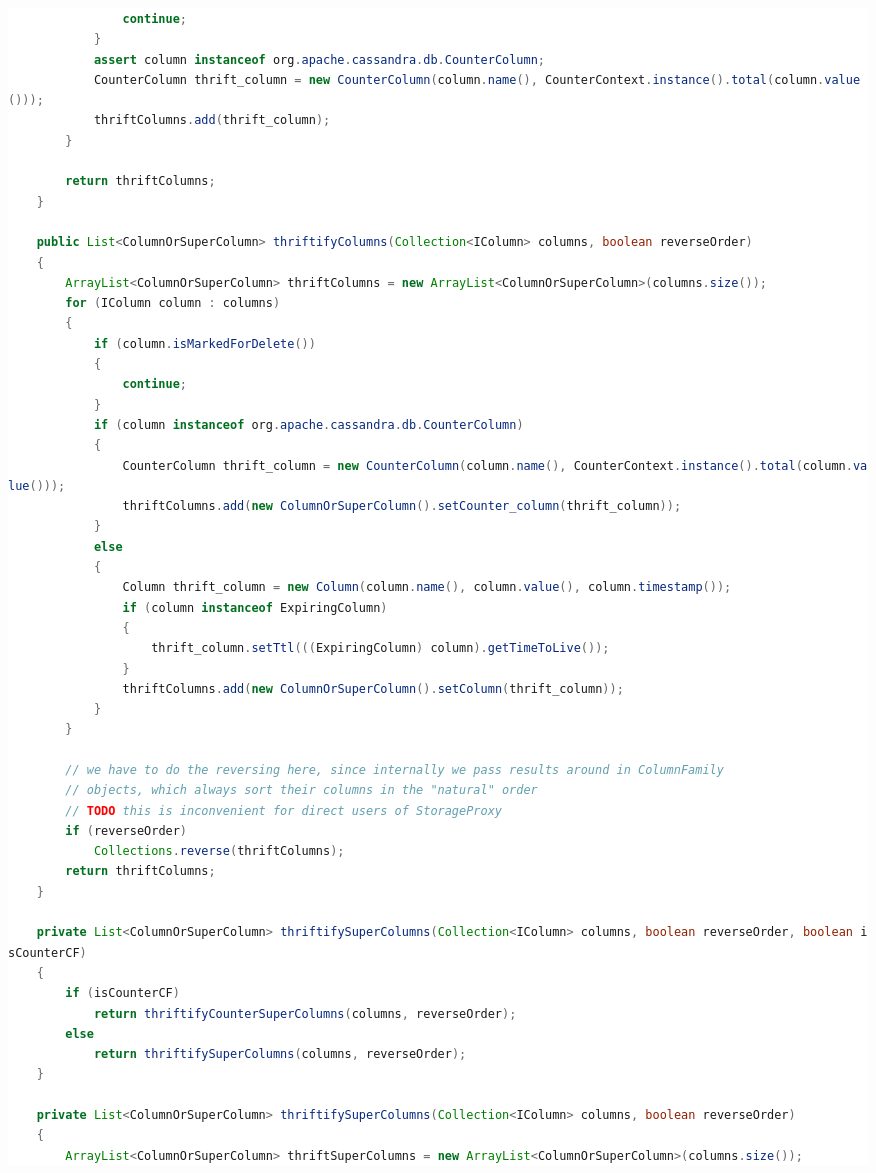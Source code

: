```java
                continue;
            }
            assert column instanceof org.apache.cassandra.db.CounterColumn;
            CounterColumn thrift_column = new CounterColumn(column.name(), CounterContext.instance().total(column.value()));
            thriftColumns.add(thrift_column);
        }

        return thriftColumns;
    }

    public List<ColumnOrSuperColumn> thriftifyColumns(Collection<IColumn> columns, boolean reverseOrder)
    {
        ArrayList<ColumnOrSuperColumn> thriftColumns = new ArrayList<ColumnOrSuperColumn>(columns.size());
        for (IColumn column : columns)
        {
            if (column.isMarkedForDelete())
            {
                continue;
            }
            if (column instanceof org.apache.cassandra.db.CounterColumn)
            {
                CounterColumn thrift_column = new CounterColumn(column.name(), CounterContext.instance().total(column.value()));
                thriftColumns.add(new ColumnOrSuperColumn().setCounter_column(thrift_column));
            }
            else
            {
                Column thrift_column = new Column(column.name(), column.value(), column.timestamp());
                if (column instanceof ExpiringColumn)
                {
                    thrift_column.setTtl(((ExpiringColumn) column).getTimeToLive());
                }
                thriftColumns.add(new ColumnOrSuperColumn().setColumn(thrift_column));
            }
        }

        // we have to do the reversing here, since internally we pass results around in ColumnFamily
        // objects, which always sort their columns in the "natural" order
        // TODO this is inconvenient for direct users of StorageProxy
        if (reverseOrder)
            Collections.reverse(thriftColumns);
        return thriftColumns;
    }

    private List<ColumnOrSuperColumn> thriftifySuperColumns(Collection<IColumn> columns, boolean reverseOrder, boolean isCounterCF)
    {
        if (isCounterCF)
            return thriftifyCounterSuperColumns(columns, reverseOrder);
        else
            return thriftifySuperColumns(columns, reverseOrder);
    }

    private List<ColumnOrSuperColumn> thriftifySuperColumns(Collection<IColumn> columns, boolean reverseOrder)
    {
        ArrayList<ColumnOrSuperColumn> thriftSuperColumns = new ArrayList<ColumnOrSuperColumn>(columns.size());
```